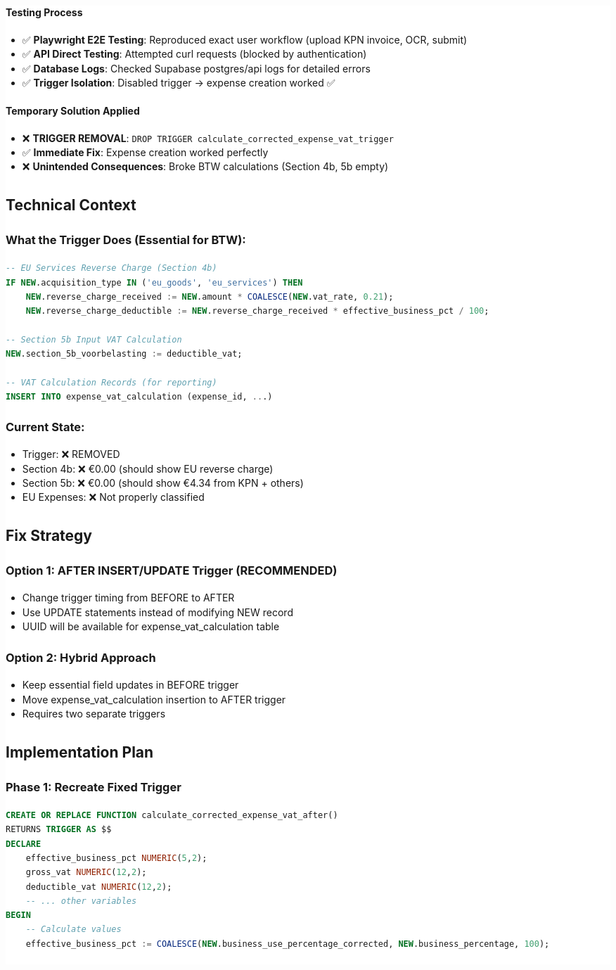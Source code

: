 #### Testing Process
- ✅ **Playwright E2E Testing**: Reproduced exact user workflow (upload KPN invoice, OCR, submit)
- ✅ **API Direct Testing**: Attempted curl requests (blocked by authentication)
- ✅ **Database Logs**: Checked Supabase postgres/api logs for detailed errors
- ✅ **Trigger Isolation**: Disabled trigger → expense creation worked ✅

#### Temporary Solution Applied
- ❌ **TRIGGER REMOVAL**: `DROP TRIGGER calculate_corrected_expense_vat_trigger`
- ✅ **Immediate Fix**: Expense creation worked perfectly
- ❌ **Unintended Consequences**: Broke BTW calculations (Section 4b, 5b empty)

## Technical Context

### What the Trigger Does (Essential for BTW):
```sql
-- EU Services Reverse Charge (Section 4b)
IF NEW.acquisition_type IN ('eu_goods', 'eu_services') THEN
    NEW.reverse_charge_received := NEW.amount * COALESCE(NEW.vat_rate, 0.21);
    NEW.reverse_charge_deductible := NEW.reverse_charge_received * effective_business_pct / 100;

-- Section 5b Input VAT Calculation
NEW.section_5b_voorbelasting := deductible_vat;

-- VAT Calculation Records (for reporting)
INSERT INTO expense_vat_calculation (expense_id, ...)
```

### Current State:
- Trigger: ❌ REMOVED
- Section 4b: ❌ €0.00 (should show EU reverse charge)
- Section 5b: ❌ €0.00 (should show €4.34 from KPN + others)
- EU Expenses: ❌ Not properly classified

## Fix Strategy

### Option 1: AFTER INSERT/UPDATE Trigger (RECOMMENDED)
- Change trigger timing from BEFORE to AFTER
- Use UPDATE statements instead of modifying NEW record
- UUID will be available for expense_vat_calculation table

### Option 2: Hybrid Approach
- Keep essential field updates in BEFORE trigger
- Move expense_vat_calculation insertion to AFTER trigger
- Requires two separate triggers

## Implementation Plan

### Phase 1: Recreate Fixed Trigger
```sql
CREATE OR REPLACE FUNCTION calculate_corrected_expense_vat_after()
RETURNS TRIGGER AS $$
DECLARE
    effective_business_pct NUMERIC(5,2);
    gross_vat NUMERIC(12,2);
    deductible_vat NUMERIC(12,2);
    -- ... other variables
BEGIN
    -- Calculate values
    effective_business_pct := COALESCE(NEW.business_use_percentage_corrected, NEW.business_percentage, 100);
    
```